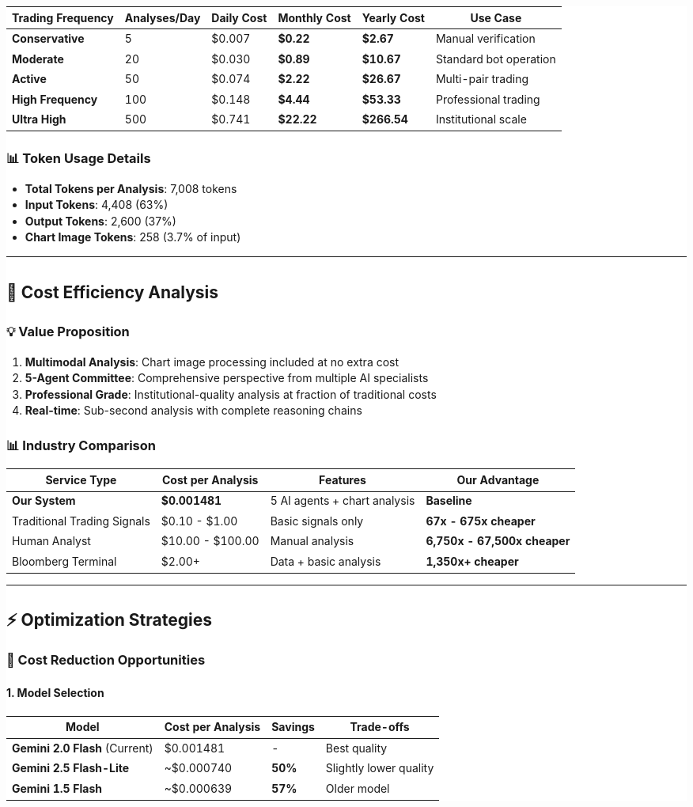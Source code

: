 | Trading Frequency  | Analyses/Day | Daily Cost | Monthly Cost | Yearly Cost | Use Case               |
| ------------------ | ------------ | ---------- | ------------ | ----------- | ---------------------- |
| **Conservative**   | 5            | $0.007     | **$0.22**    | **$2.67**   | Manual verification    |
| **Moderate**       | 20           | $0.030     | **$0.89**    | **$10.67**  | Standard bot operation |
| **Active**         | 50           | $0.074     | **$2.22**    | **$26.67**  | Multi-pair trading     |
| **High Frequency** | 100          | $0.148     | **$4.44**    | **$53.33**  | Professional trading   |
| **Ultra High**     | 500          | $0.741     | **$22.22**   | **$266.54** | Institutional scale    |

### 📊 Token Usage Details

- **Total Tokens per Analysis**: 7,008 tokens
- **Input Tokens**: 4,408 (63%)
- **Output Tokens**: 2,600 (37%)
- **Chart Image Tokens**: 258 (3.7% of input)

---

## 🎯 Cost Efficiency Analysis

### 💡 Value Proposition

1. **Multimodal Analysis**: Chart image processing included at no extra cost
2. **5-Agent Committee**: Comprehensive perspective from multiple AI specialists
3. **Professional Grade**: Institutional-quality analysis at fraction of traditional costs
4. **Real-time**: Sub-second analysis with complete reasoning chains

### 📊 Industry Comparison

| Service Type                | Cost per Analysis | Features                     | Our Advantage                |
| --------------------------- | ----------------- | ---------------------------- | ---------------------------- |
| **Our System**              | **$0.001481**     | 5 AI agents + chart analysis | **Baseline**                 |
| Traditional Trading Signals | $0.10 - $1.00     | Basic signals only           | **67x - 675x cheaper**       |
| Human Analyst               | $10.00 - $100.00  | Manual analysis              | **6,750x - 67,500x cheaper** |
| Bloomberg Terminal          | $2.00+            | Data + basic analysis        | **1,350x+ cheaper**          |

---

## ⚡ Optimization Strategies

### 🔧 Cost Reduction Opportunities

#### 1. Model Selection

| Model                          | Cost per Analysis | Savings | Trade-offs             |
| ------------------------------ | ----------------- | ------- | ---------------------- |
| **Gemini 2.0 Flash** (Current) | $0.001481         | -       | Best quality           |
| **Gemini 2.5 Flash-Lite**      | ~$0.000740        | **50%** | Slightly lower quality |
| **Gemini 1.5 Flash**           | ~$0.000639        | **57%** | Older model            |
